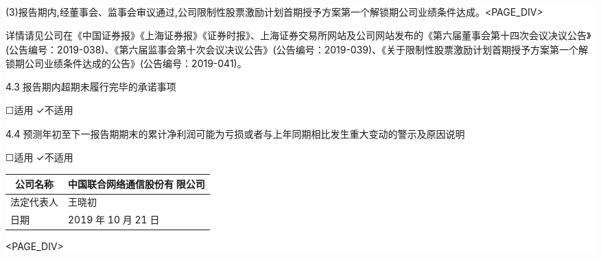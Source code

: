 (3)报告期内,经董事会、监事会审议通过,公司限制性股票激励计划首期授予方案第一个解锁期公司业绩条件达成。<PAGE_DIV> 

详情请见公司在《中国证券报》《上海证券报》《证券时报》、上海证券交易所网站及公司网站发布的《第六届董事会第十四次会议决议公告》(公告编号：2019-038)、《第六届监事会第十次会议决议公告》(公告编号：2019-039)、《关于限制性股票激励计划首期授予方案第一个解锁期公司业绩条件达成的公告》(公告编号：2019-041)。

4.3 报告期内超期未履行完毕的承诺事项

☐适用 ✓不适用

4.4 预测年初至下一报告期期末的累计净利润可能为亏损或者与上年同期相比发生重大变动的警示及原因说明

☐适用 ✓不适用



| 公司名称 | 中国联合网络通信股份有 限公司 |
| --- | --- |
| 法定代表人 | 王晓初 |
| 日期 | 2019 年 10 月 21 日 |

<PAGE_DIV> 